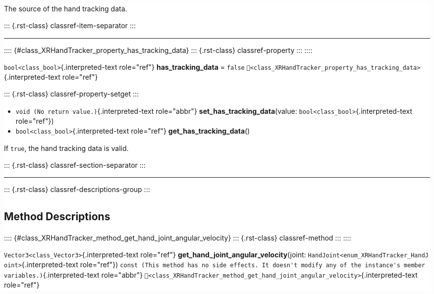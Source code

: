 The source of the hand tracking data.

::: {.rst-class}
classref-item-separator
:::

------------------------------------------------------------------------

:::: {#class_XRHandTracker_property_has_tracking_data}
::: {.rst-class}
classref-property
:::
::::

`bool<class_bool>`{.interpreted-text role="ref"} **has_tracking_data** =
`false`
`🔗<class_XRHandTracker_property_has_tracking_data>`{.interpreted-text
role="ref"}

::: {.rst-class}
classref-property-setget
:::

- `void (No return value.)`{.interpreted-text role="abbr"}
  **set_has_tracking_data**(value: `bool<class_bool>`{.interpreted-text
  role="ref"})
- `bool<class_bool>`{.interpreted-text role="ref"}
  **get_has_tracking_data**()

If `true`, the hand tracking data is valid.

::: {.rst-class}
classref-section-separator
:::

------------------------------------------------------------------------

::: {.rst-class}
classref-descriptions-group
:::

## Method Descriptions

:::: {#class_XRHandTracker_method_get_hand_joint_angular_velocity}
::: {.rst-class}
classref-method
:::
::::

`Vector3<class_Vector3>`{.interpreted-text role="ref"}
**get_hand_joint_angular_velocity**(joint:
`HandJoint<enum_XRHandTracker_HandJoint>`{.interpreted-text role="ref"})
`const (This method has no side effects. It doesn't modify any of the instance's member variables.)`{.interpreted-text
role="abbr"}
`🔗<class_XRHandTracker_method_get_hand_joint_angular_velocity>`{.interpreted-text
role="ref"}
